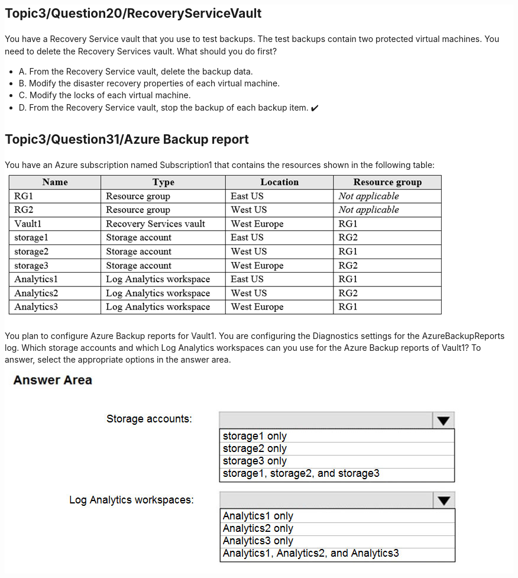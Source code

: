 
## Topic3/Question20/RecoveryServiceVault
You have a Recovery Service vault that you use to test backups. The test backups contain two protected virtual machines.
You need to delete the Recovery Services vault.
What should you do first?
* A. From the Recovery Service vault, delete the backup data.
* B. Modify the disaster recovery properties of each virtual machine.
* C. Modify the locks of each virtual machine.
* D. From the Recovery Service vault, stop the backup of each backup item. ✔️

## Topic3/Question31/Azure Backup report
You have an Azure subscription named Subscription1 that contains the resources shown in the following table:
![](AZ104%20dump/0019400001%207.png)

You plan to configure Azure Backup reports for Vault1.
You are configuring the Diagnostics settings for the AzureBackupReports log.
Which storage accounts and which Log Analytics workspaces can you use for the Azure Backup reports of Vault1? To answer, select the appropriate options in the answer area.
![](AZ104%20dump/0019500001%207.jpg)

